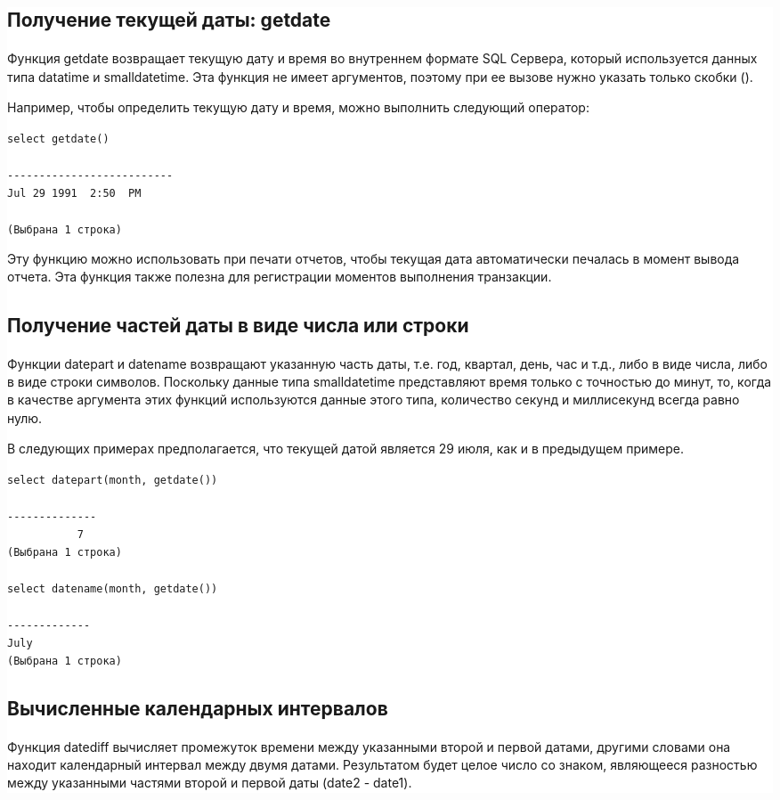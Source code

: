 
## Получение текущей даты: getdate


Функция getdate возвращает текущую дату и время во внутреннем формате
SQL Сервера, который используется данных типа datatime и smalldatetime.
Эта функция не имеет аргументов, поэтому при ее вызове нужно указать
только скобки ().

Например, чтобы определить текущую дату и время, можно выполнить
следующий оператор:

    select getdate()

    --------------------------
    Jul 29 1991  2:50  PM

    (Выбрана 1 строка)


Эту функцию можно использовать при печати отчетов, чтобы текущая дата
автоматически печалась в момент вывода отчета. Эта функция также полезна
для регистрации моментов выполнения транзакции.


## Получение частей даты в виде числа или строки


Функции datepart и datename возвращают указанную часть даты, т.е. год,
квартал, день, час и т.д., либо в виде числа, либо в виде строки
символов. Поскольку данные типа smalldatetime представляют время только
с точностью до минут, то, когда в качестве аргумента этих функций
используются данные этого типа, количество секунд и миллисекунд всегда
равно нулю.

В следующих примерах предполагается, что текущей датой является 29 июля,
как и в предыдущем примере.

    select datepart(month, getdate())

    --------------
               7
    (Выбрана 1 строка)

    select datename(month, getdate())

    -------------
    July
    (Выбрана 1 строка)


## Вычисленные календарных интервалов


Функция datediff вычисляет промежуток времени между указанными второй и
первой датами, другими словами она находит календарный интервал между
двумя датами. Результатом будет целое число со знаком, являющееся
разностью между указанными частями второй и первой даты (date2 - date1).
